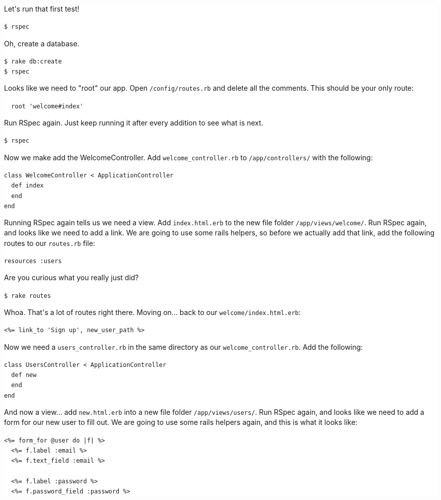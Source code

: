 Let's run that first test!

    $ rspec

Oh, create a database.

    $ rake db:create
    $ rspec

Looks like we need to "root" our app. Open <code>/config/routes.rb</code> and delete all the comments. This should be your only route:

      root 'welcome#index'

Run RSpec again. Just keep running it after every addition to see what is next.

    $ rspec

Now we make add the WelcomeController. Add <code>welcome_controller.rb</code> to <code>/app/controllers/</code> with the following:

    class WelcomeController < ApplicationController
      def index
      end
    end

Running RSpec again tells us we need a view. Add <code>index.html.erb</code> to the new file folder <code>/app/views/welcome/</code>. Run RSpec again, and looks like we need to add a link. We are going to use some rails helpers, so before we actually add that link, add the following routes to our <code>routes.rb</code> file:

    resources :users

Are you curious what you really just did?

    $ rake routes

Whoa. That's a lot of routes right there. Moving on... back to our <code>welcome/index.html.erb</code>:

    <%= link_to 'Sign up', new_user_path %>

Now we need a <code>users\_controller.rb</code> in the same directory as our <code>welcome\_controller.rb</code>. Add the following:

    class UsersController < ApplicationController
      def new
      end
    end

And now a view... add <code>new.html.erb</code> into a new file folder <code>/app/views/users/</code>. Run RSpec again, and looks like we need to add a form for our new user to fill out. We are going to use some rails helpers again, and this is what it looks like:

    <%= form_for @user do |f| %>
      <%= f.label :email %>
      <%= f.text_field :email %>
    
      <%= f.label :password %>
      <%= f.password_field :password %>
    